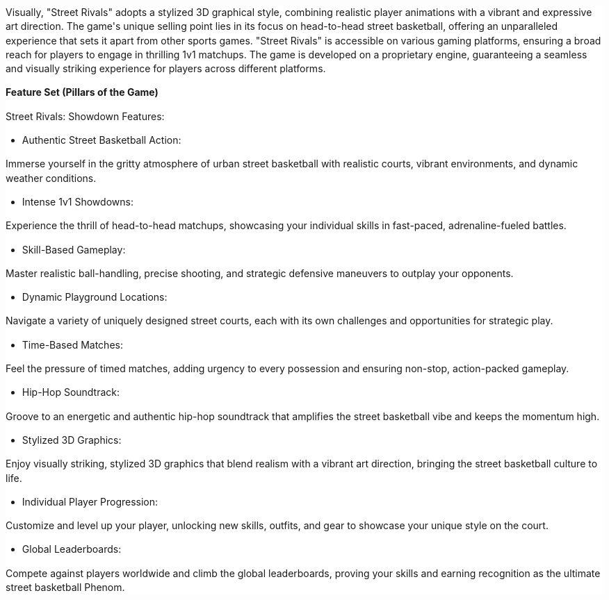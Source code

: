 Visually, \"Street Rivals\" adopts a stylized 3D graphical style,
combining realistic player animations with a vibrant and expressive art
direction. The game\'s unique selling point lies in its focus on
head-to-head street basketball, offering an unparalleled experience that
sets it apart from other sports games. \"Street Rivals\" is accessible
on various gaming platforms, ensuring a broad reach for players to
engage in thrilling 1v1 matchups. The game is developed on a proprietary
engine, guaranteeing a seamless and visually striking experience for
players across different platforms.

**Feature Set (Pillars of the Game)**

Street Rivals: Showdown Features:

-   Authentic Street Basketball Action:

Immerse yourself in the gritty atmosphere of urban street basketball
with realistic courts, vibrant environments, and dynamic weather
conditions.

-   Intense 1v1 Showdowns:

Experience the thrill of head-to-head matchups, showcasing your
individual skills in fast-paced, adrenaline-fueled battles.

-   Skill-Based Gameplay:

Master realistic ball-handling, precise shooting, and strategic
defensive maneuvers to outplay your opponents.

-   Dynamic Playground Locations:

Navigate a variety of uniquely designed street courts, each with its own
challenges and opportunities for strategic play.

-   Time-Based Matches:

Feel the pressure of timed matches, adding urgency to every possession
and ensuring non-stop, action-packed gameplay.

-   Hip-Hop Soundtrack:

Groove to an energetic and authentic hip-hop soundtrack that amplifies
the street basketball vibe and keeps the momentum high.

-   Stylized 3D Graphics:

Enjoy visually striking, stylized 3D graphics that blend realism with a
vibrant art direction, bringing the street basketball culture to life.

-   Individual Player Progression:

Customize and level up your player, unlocking new skills, outfits, and
gear to showcase your unique style on the court.

-   Global Leaderboards:

Compete against players worldwide and climb the global leaderboards,
proving your skills and earning recognition as the ultimate street
basketball Phenom.

